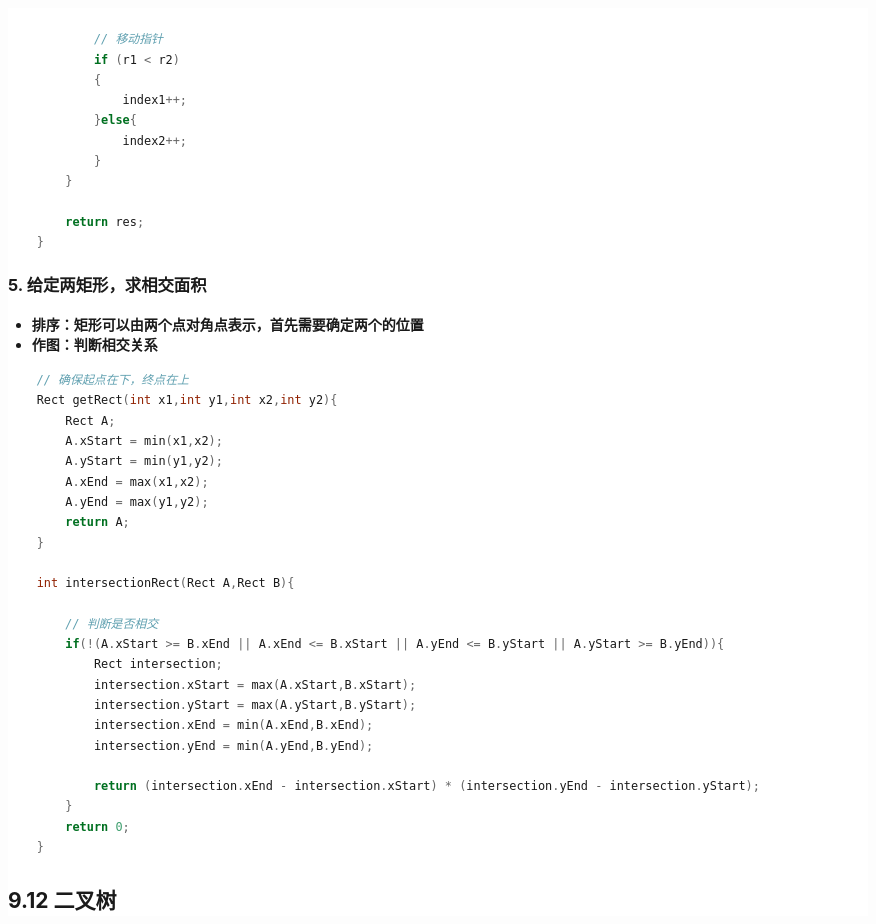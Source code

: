 ```c++

            // 移动指针
            if (r1 < r2)
            {
                index1++;
            }else{
                index2++;
            }
        }

        return res;
    }
```

### 5. 给定两矩形，求相交面积

- **排序：矩形可以由两个点对角点表示，首先需要确定两个的位置**
- **作图：判断相交关系**

```c++
    // 确保起点在下，终点在上
    Rect getRect(int x1,int y1,int x2,int y2){
        Rect A;
        A.xStart = min(x1,x2);
        A.yStart = min(y1,y2);
        A.xEnd = max(x1,x2);
        A.yEnd = max(y1,y2);
        return A;
    }

    int intersectionRect(Rect A,Rect B){

        // 判断是否相交
        if(!(A.xStart >= B.xEnd || A.xEnd <= B.xStart || A.yEnd <= B.yStart || A.yStart >= B.yEnd)){
            Rect intersection;         
            intersection.xStart = max(A.xStart,B.xStart);
            intersection.yStart = max(A.yStart,B.yStart);
            intersection.xEnd = min(A.xEnd,B.xEnd);
            intersection.yEnd = min(A.yEnd,B.yEnd);
        
            return (intersection.xEnd - intersection.xStart) * (intersection.yEnd - intersection.yStart);
        }
        return 0;
    }

```


## 9.12 二叉树
